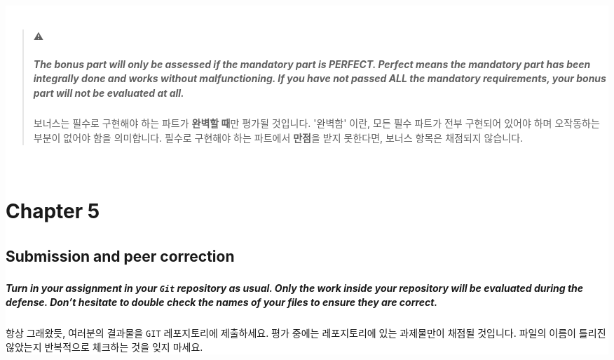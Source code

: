 <br>

> ⚠️ <br>
>
> ##### _The bonus part will only be assessed if the mandatory part is PERFECT. Perfect means the mandatory part has been integrally done and works without malfunctioning. If you have not passed ALL the mandatory requirements, your bonus part will not be evaluated at all._
>
> 보너스는 필수로 구현해야 하는 파트가 **완벽할 때**만 평가될 것입니다. '완벽함' 이란, 모든 필수 파트가 전부 구현되어 있어야 하며 오작동하는 부분이 없어야 함을 의미합니다. 필수로 구현해야 하는 파트에서 **만점**을 받지 못한다면, 보너스 항목은 채점되지 않습니다.

<br>

# **Chapter 5**

## Submission and peer correction

##### _Turn in your assignment in your `Git` repository as usual. Only the work inside your repository will be evaluated during the defense. Don’t hesitate to double check the names of your files to ensure they are correct._

항상 그래왔듯, 여러분의 결과물을 `GIT` 레포지토리에 제출하세요. 평가 중에는 레포지토리에 있는 과제물만이 채점될 것입니다. 파일의 이름이 틀리진 않았는지 반복적으로 체크하는 것을 잊지 마세요.

